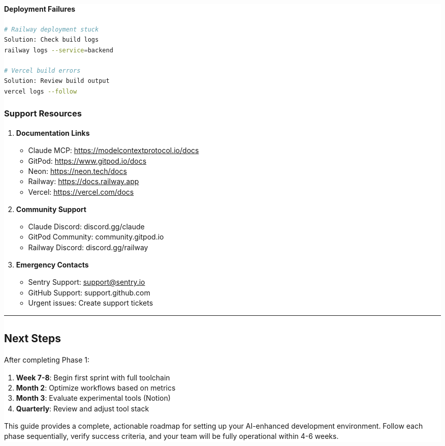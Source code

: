 #### Deployment Failures
```bash
# Railway deployment stuck
Solution: Check build logs
railway logs --service=backend

# Vercel build errors
Solution: Review build output
vercel logs --follow
```

### Support Resources

1. **Documentation Links**
   - Claude MCP: https://modelcontextprotocol.io/docs
   - GitPod: https://www.gitpod.io/docs
   - Neon: https://neon.tech/docs
   - Railway: https://docs.railway.app
   - Vercel: https://vercel.com/docs

2. **Community Support**
   - Claude Discord: discord.gg/claude
   - GitPod Community: community.gitpod.io
   - Railway Discord: discord.gg/railway

3. **Emergency Contacts**
   - Sentry Support: support@sentry.io
   - GitHub Support: support.github.com
   - Urgent issues: Create support tickets

---

## Next Steps

After completing Phase 1:

1. **Week 7-8**: Begin first sprint with full toolchain
2. **Month 2**: Optimize workflows based on metrics
3. **Month 3**: Evaluate experimental tools (Notion)
4. **Quarterly**: Review and adjust tool stack

This guide provides a complete, actionable roadmap for setting up your AI-enhanced development environment. Follow each phase sequentially, verify success criteria, and your team will be fully operational within 4-6 weeks.